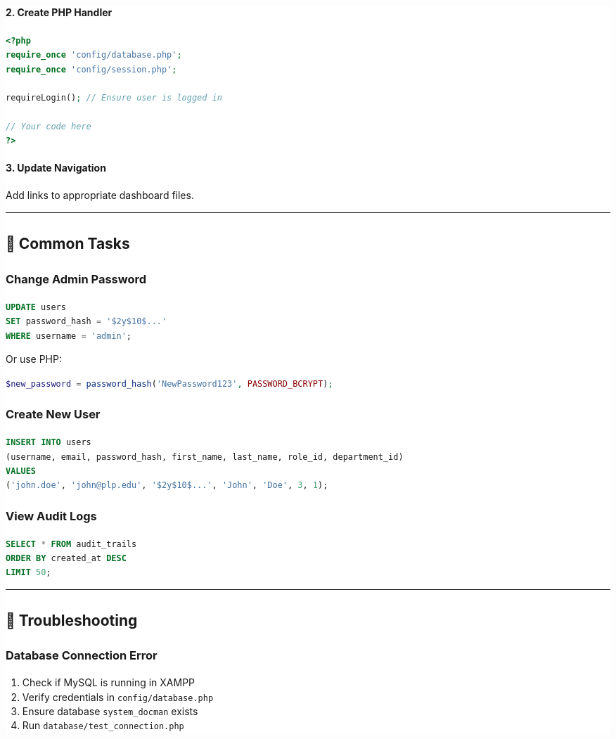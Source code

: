 #### 2. Create PHP Handler
```php
<?php
require_once 'config/database.php';
require_once 'config/session.php';

requireLogin(); // Ensure user is logged in

// Your code here
?>
```

#### 3. Update Navigation
Add links to appropriate dashboard files.

---

## 📝 Common Tasks

### Change Admin Password
```sql
UPDATE users 
SET password_hash = '$2y$10$...' 
WHERE username = 'admin';
```
Or use PHP:
```php
$new_password = password_hash('NewPassword123', PASSWORD_BCRYPT);
```

### Create New User
```sql
INSERT INTO users 
(username, email, password_hash, first_name, last_name, role_id, department_id)
VALUES 
('john.doe', 'john@plp.edu', '$2y$10$...', 'John', 'Doe', 3, 1);
```

### View Audit Logs
```sql
SELECT * FROM audit_trails 
ORDER BY created_at DESC 
LIMIT 50;
```

---

## 🐛 Troubleshooting

### Database Connection Error
1. Check if MySQL is running in XAMPP
2. Verify credentials in `config/database.php`
3. Ensure database `system_docman` exists
4. Run `database/test_connection.php`
